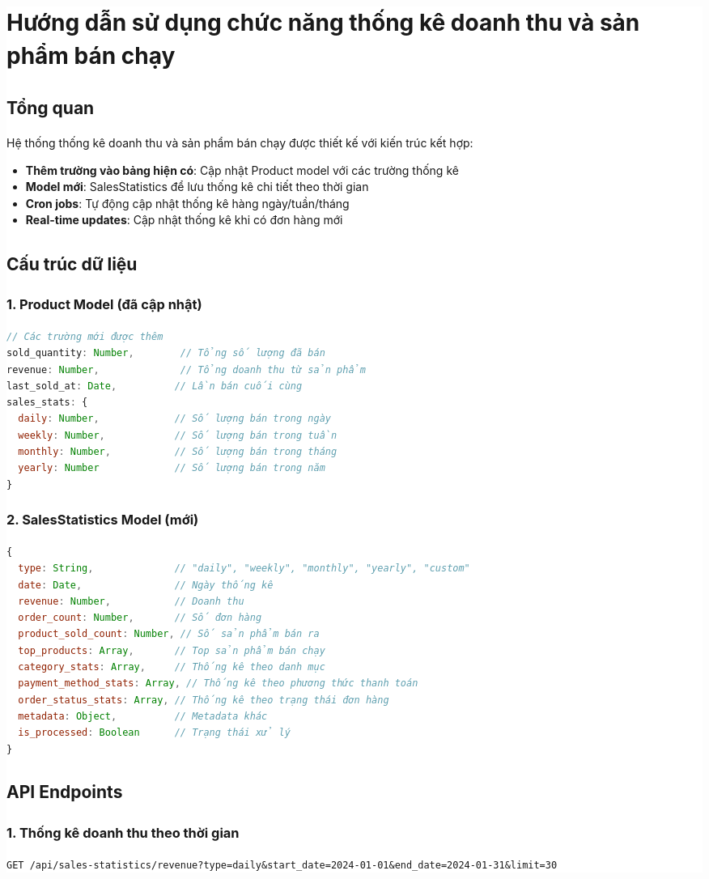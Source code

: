 # Hướng dẫn sử dụng chức năng thống kê doanh thu và sản phẩm bán chạy

## Tổng quan

Hệ thống thống kê doanh thu và sản phẩm bán chạy được thiết kế với kiến trúc kết hợp:
- **Thêm trường vào bảng hiện có**: Cập nhật Product model với các trường thống kê
- **Model mới**: SalesStatistics để lưu thống kê chi tiết theo thời gian
- **Cron jobs**: Tự động cập nhật thống kê hàng ngày/tuần/tháng
- **Real-time updates**: Cập nhật thống kê khi có đơn hàng mới

## Cấu trúc dữ liệu

### 1. Product Model (đã cập nhật)

```javascript
// Các trường mới được thêm
sold_quantity: Number,        // Tổng số lượng đã bán
revenue: Number,              // Tổng doanh thu từ sản phẩm
last_sold_at: Date,          // Lần bán cuối cùng
sales_stats: {
  daily: Number,             // Số lượng bán trong ngày
  weekly: Number,            // Số lượng bán trong tuần
  monthly: Number,           // Số lượng bán trong tháng
  yearly: Number             // Số lượng bán trong năm
}
```

### 2. SalesStatistics Model (mới)

```javascript
{
  type: String,              // "daily", "weekly", "monthly", "yearly", "custom"
  date: Date,                // Ngày thống kê
  revenue: Number,           // Doanh thu
  order_count: Number,       // Số đơn hàng
  product_sold_count: Number, // Số sản phẩm bán ra
  top_products: Array,       // Top sản phẩm bán chạy
  category_stats: Array,     // Thống kê theo danh mục
  payment_method_stats: Array, // Thống kê theo phương thức thanh toán
  order_status_stats: Array, // Thống kê theo trạng thái đơn hàng
  metadata: Object,          // Metadata khác
  is_processed: Boolean      // Trạng thái xử lý
}
```

## API Endpoints

### 1. Thống kê doanh thu theo thời gian
```
GET /api/sales-statistics/revenue?type=daily&start_date=2024-01-01&end_date=2024-01-31&limit=30
```
